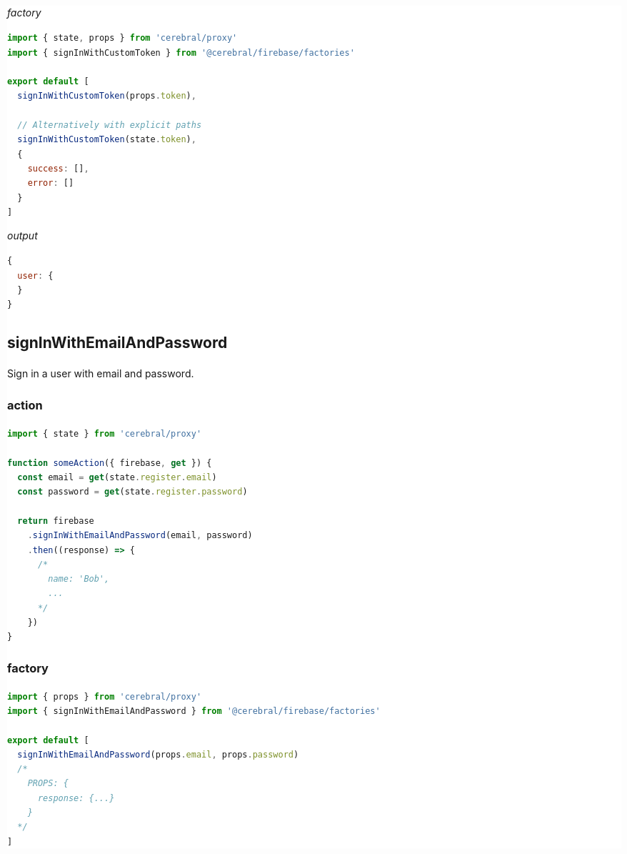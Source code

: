 _factory_

```javascript
import { state, props } from 'cerebral/proxy'
import { signInWithCustomToken } from '@cerebral/firebase/factories'

export default [
  signInWithCustomToken(props.token),

  // Alternatively with explicit paths
  signInWithCustomToken(state.token),
  {
    success: [],
    error: []
  }
]
```

_output_

```javascript
{
  user: {
  }
}
```

## signInWithEmailAndPassword

Sign in a user with email and password.

### action

```js
import { state } from 'cerebral/proxy'

function someAction({ firebase, get }) {
  const email = get(state.register.email)
  const password = get(state.register.password)

  return firebase
    .signInWithEmailAndPassword(email, password)
    .then((response) => {
      /*
        name: 'Bob',
        ...
      */
    })
}
```

### factory

```javascript
import { props } from 'cerebral/proxy'
import { signInWithEmailAndPassword } from '@cerebral/firebase/factories'

export default [
  signInWithEmailAndPassword(props.email, props.password)
  /*
    PROPS: {
      response: {...}
    }
  */
]
```
